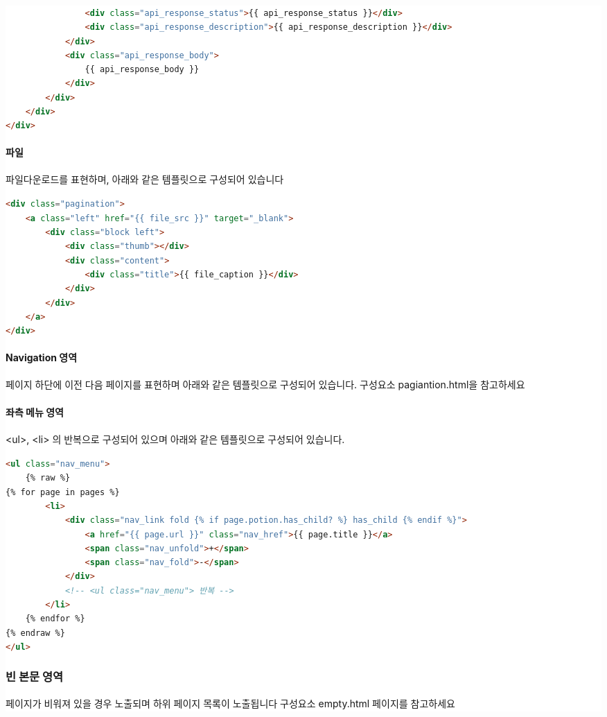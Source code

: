 ```html
                <div class="api_response_status">{{ api_response_status }}</div>
                <div class="api_response_description">{{ api_response_description }}</div>
            </div>
            <div class="api_response_body">
                {{ api_response_body }}
            </div>
        </div>
    </div>
</div>
```

#### 파일

파일다운로드를 표현하며, 아래와 같은 템플릿으로 구성되어 있습니다

```html
<div class="pagination">
    <a class="left" href="{{ file_src }}" target="_blank">
        <div class="block left">
            <div class="thumb"></div>
            <div class="content">
                <div class="title">{{ file_caption }}</div>
            </div>
        </div>
    </a>
</div>
```

#### Navigation 영역

페이지 하단에 이전 다음 페이지를 표현하며 아래와 같은 템플릿으로 구성되어 있습니다. 구성요소 pagiantion.html을 참고하세요

#### 좌측 메뉴 영역

\<ul>, \<li> 의 반복으로 구성되어 있으며 아래와 같은 템플릿으로 구성되어 있습니다.

```html
<ul class="nav_menu">
    {% raw %}
{% for page in pages %}
        <li>
            <div class="nav_link fold {% if page.potion.has_child? %} has_child {% endif %}">
                <a href="{{ page.url }}" class="nav_href">{{ page.title }}</a>
                <span class="nav_unfold">+</span>
                <span class="nav_fold">-</span>
            </div>
            <!-- <ul class="nav_menu"> 반복 -->
        </li>
    {% endfor %}
{% endraw %}
</ul>

```

### 빈 본문 영역

페이지가 비워져 있을 경우 노출되며 하위 페이지 목록이 노출됩니다 구성요소 empty.html 페이지를 참고하세요
